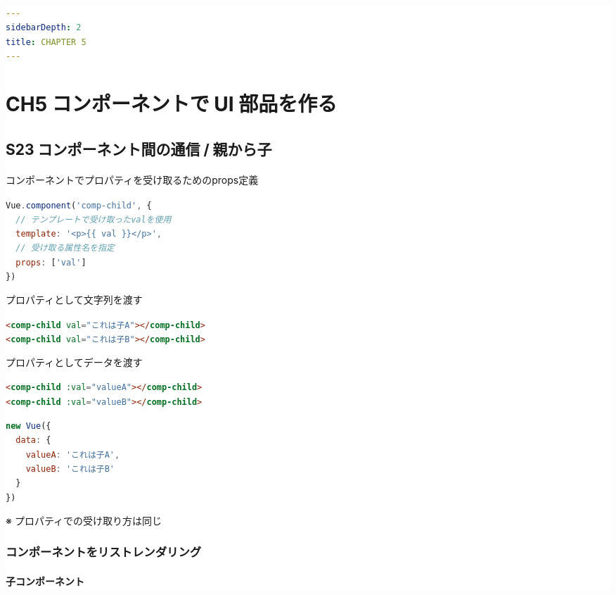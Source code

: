 ```yaml
---
sidebarDepth: 2
title: CHAPTER 5
---
```


# CH5 コンポーネントで UI 部品を作る

## S23 コンポーネント間の通信 / 親から子

<page-info page="155～160"/>

<code-caption>コンポーネントでプロパティを受け取るためのprops定義</code-caption>
```js
Vue.component('comp-child', {
  // テンプレートで受け取ったvalを使用
  template: '<p>{{ val }}</p>',
  // 受け取る属性名を指定
  props: ['val']
})
```

<code-caption>プロパティとして文字列を渡す</code-caption>
```html
<comp-child val="これは子A"></comp-child>
<comp-child val="これは子B"></comp-child>
```

<code-caption>プロパティとしてデータを渡す</code-caption>
```html
<comp-child :val="valueA"></comp-child>
<comp-child :val="valueB"></comp-child>
```

```js
new Vue({
  data: {
    valueA: 'これは子A',
    valueB: 'これは子B'
  }
})
```

<demo-block demo="guide-ch5-demo01"/>

※ プロパティでの受け取り方は同じ


### コンポーネントをリストレンダリング

<page-info page="157"/>

#### 子コンポーネント
